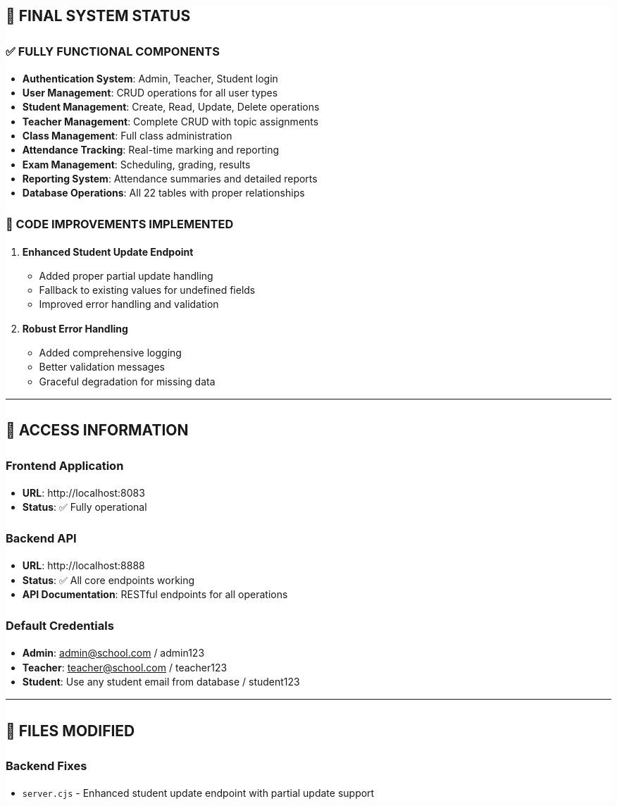 
## 🎯 FINAL SYSTEM STATUS

### ✅ FULLY FUNCTIONAL COMPONENTS
- **Authentication System**: Admin, Teacher, Student login
- **User Management**: CRUD operations for all user types
- **Student Management**: Create, Read, Update, Delete operations
- **Teacher Management**: Complete CRUD with topic assignments
- **Class Management**: Full class administration
- **Attendance Tracking**: Real-time marking and reporting
- **Exam Management**: Scheduling, grading, results
- **Reporting System**: Attendance summaries and detailed reports
- **Database Operations**: All 22 tables with proper relationships

### 🔧 CODE IMPROVEMENTS IMPLEMENTED
1. **Enhanced Student Update Endpoint**
   - Added proper partial update handling
   - Fallback to existing values for undefined fields
   - Improved error handling and validation

2. **Robust Error Handling**
   - Added comprehensive logging
   - Better validation messages
   - Graceful degradation for missing data

---

## 🚀 ACCESS INFORMATION

### Frontend Application
- **URL**: http://localhost:8083
- **Status**: ✅ Fully operational

### Backend API
- **URL**: http://localhost:8888
- **Status**: ✅ All core endpoints working
- **API Documentation**: RESTful endpoints for all operations

### Default Credentials
- **Admin**: admin@school.com / admin123
- **Teacher**: teacher@school.com / teacher123
- **Student**: Use any student email from database / student123

---

## 📁 FILES MODIFIED

### Backend Fixes
- `server.cjs` - Enhanced student update endpoint with partial update support
